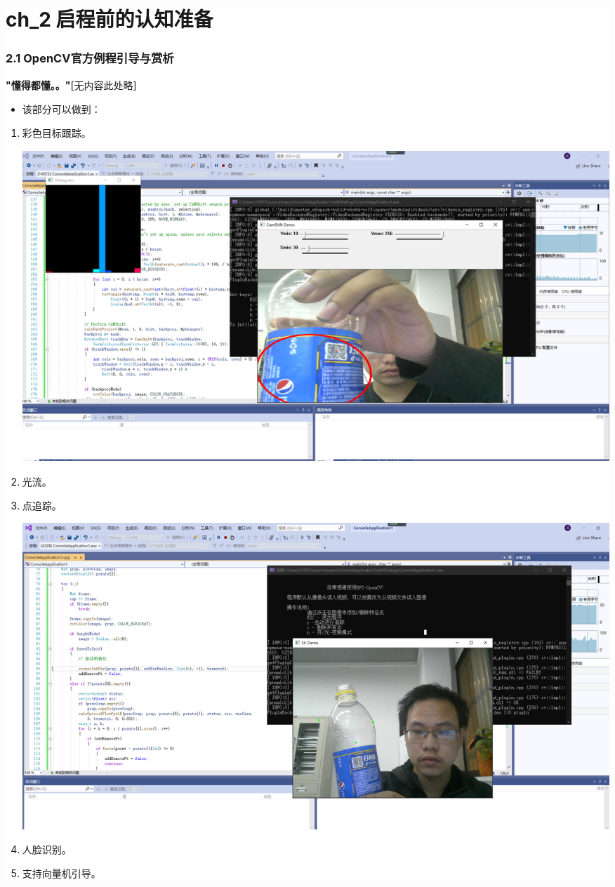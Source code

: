 # ch_2 启程前的认知准备

### 2.1 OpenCV官方例程引导与赏析

**"懂得都懂。。"**[无内容此处略]

- 该部分可以做到：

1. 彩色目标跟踪。
   
   ![avatar](color_1.png)

2. 光流。
3. 点追踪。

   ![avatar](dianzhen_video_1.png)
4. 人脸识别。
5. 支持向量机引导。
